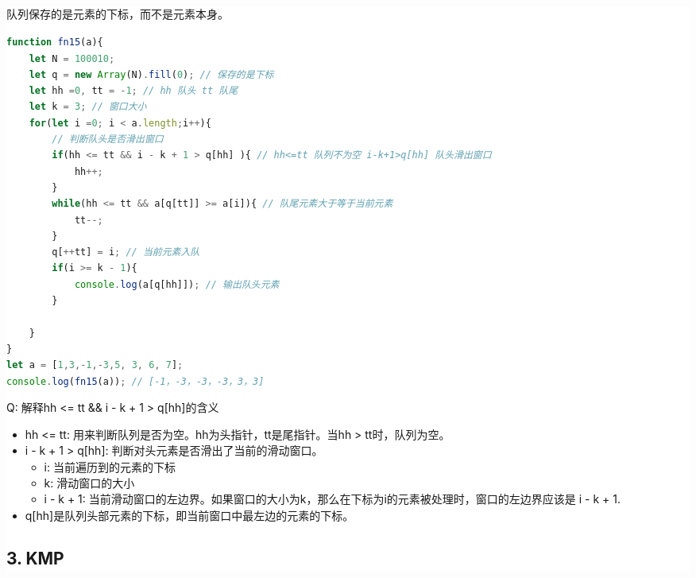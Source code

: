 队列保存的是元素的下标，而不是元素本身。
```js
function fn15(a){
    let N = 100010;
    let q = new Array(N).fill(0); // 保存的是下标
    let hh =0, tt = -1; // hh 队头 tt 队尾
    let k = 3; // 窗口大小
    for(let i =0; i < a.length;i++){
        // 判断队头是否滑出窗口
        if(hh <= tt && i - k + 1 > q[hh] ){ // hh<=tt 队列不为空 i-k+1>q[hh] 队头滑出窗口
            hh++;
        }
        while(hh <= tt && a[q[tt]] >= a[i]){ // 队尾元素大于等于当前元素
            tt--;
        }
        q[++tt] = i; // 当前元素入队
        if(i >= k - 1){
            console.log(a[q[hh]]); // 输出队头元素
        }
        
    }
}
let a = [1,3,-1,-3,5, 3, 6, 7];
console.log(fn15(a)); // [-1，-3，-3，-3，3，3]
```

Q: 解释hh <= tt && i - k + 1 > q[hh]的含义
- hh <= tt: 用来判断队列是否为空。hh为头指针，tt是尾指针。当hh > tt时，队列为空。
- i - k + 1 > q[hh]: 判断对头元素是否滑出了当前的滑动窗口。
    - i: 当前遍历到的元素的下标
    - k: 滑动窗口的大小
    - i - k + 1: 当前滑动窗口的左边界。如果窗口的大小为k，那么在下标为i的元素被处理时，窗口的左边界应该是 i - k + 1.
- q[hh]是队列头部元素的下标，即当前窗口中最左边的元素的下标。

## 3. KMP


